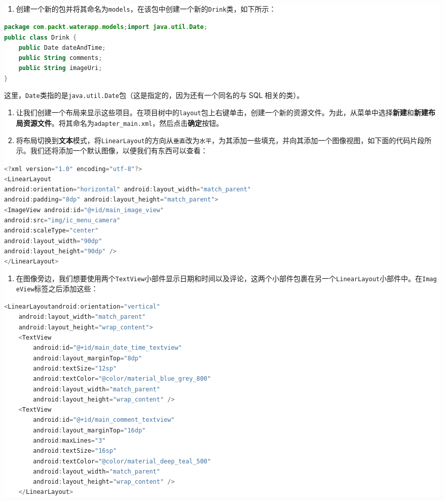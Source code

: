 1.  创建一个新的包并将其命名为`models`，在该包中创建一个新的`Drink`类，如下所示：

```kt
package com.packt.waterapp.models;import java.util.Date;
public class Drink {
    public Date dateAndTime;
    public String comments;
    public String imageUri;
}
```

这里，`Date`类指的是`java.util.Date`包（这是指定的，因为还有一个同名的与 SQL 相关的类）。

1.  让我们创建一个布局来显示这些项目。在项目树中的`layout`包上右键单击，创建一个新的资源文件。为此，从菜单中选择**新建**和**新建布局资源文件**。将其命名为`adapter_main.xml`，然后点击**确定**按钮。

1.  将布局切换到**文本**模式，将`LinearLayout`的方向从`垂直`改为`水平`，为其添加一些填充，并向其添加一个图像视图，如下面的代码片段所示。我们还将添加一个默认图像，以便我们有东西可以查看：

```kt
<?xml version="1.0" encoding="utf-8"?>
<LinearLayout 
android:orientation="horizontal" android:layout_width="match_parent"
android:padding="8dp" android:layout_height="match_parent">
<ImageView android:id="@+id/main_image_view"
android:src="img/ic_menu_camera"
android:scaleType="center"
android:layout_width="90dp"
android:layout_height="90dp" />
</LinearLayout>
```

1.  在图像旁边，我们想要使用两个`TextView`小部件显示日期和时间以及评论，这两个小部件包裹在另一个`LinearLayout`小部件中。在`ImageView`标签之后添加这些：

```kt
<LinearLayoutandroid:orientation="vertical"
    android:layout_width="match_parent"
    android:layout_height="wrap_content">
    <TextView
        android:id="@+id/main_date_time_textview"
		android:layout_marginTop="8dp"
		android:textSize="12sp"
		android:textColor="@color/material_blue_grey_800"
		android:layout_width="match_parent"
		android:layout_height="wrap_content" />
    <TextView
        android:id="@+id/main_comment_textview"
		android:layout_marginTop="16dp"
		android:maxLines="3"
		android:textSize="16sp"
		android:textColor="@color/material_deep_teal_500"
		android:layout_width="match_parent"
		android:layout_height="wrap_content" />
	</LinearLayout>
```
